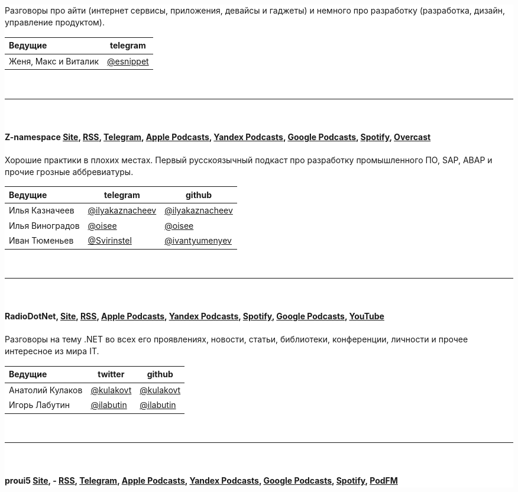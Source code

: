 Разговоры про айти (интернет сервисы, приложения, девайсы и гаджеты) и немного про разработку (разработка, дизайн, управление продуктом).

| Ведущие                          | telegram                                     |
| :------------------------------- | -------------------------------------------- |
| Женя, Макс и Виталик             | [@esnippet ](https://t.me/esnippet)          |

<br><hr><br>

#### Z-namespace [Site](https://ilyakaznacheev.github.io/z-namespace/), [RSS](http://bit.ly/z-namespace-rss), [Telegram](https://t.me/z_namespace), [Apple Podcasts](http://bit.ly/z-namespace-apple), [Yandex Podcasts](http://bit.ly/z-namespace-yandex), [Google Podcasts](http://bit.ly/z-namespace-google), [Spotify](spoti.fi/z-namespace-spotify), [Overcast](http://bit.ly/z-namespace-overcast)

Хорошие практики в плохих местах. Первый русскоязычный подкаст про разработку промышленного ПО, SAP, ABAP и прочие грозные аббревиатуры.

| Ведущие                     | telegram                                     | github                                         |
| :-------------------------- | -------------------------------------------- | ---------------------------------------------- |
| Илья Казначеев | [@ilyakaznacheev ](https://www.t.me/ilyakaznacheev ) | [@ilyakaznacheev](https://github.com/ilyakaznacheev) |
| Илья Виноградов | [@oisee ](https://www.t.me/oisee ) | [@oisee](https://github.com/oisee) |
| Иван Тюменьев | [@Svirinstel ](https://www.t.me/Svirinstel ) | [@ivantyumenyev](https://github.com/ivantyumenyev) |

<br><hr><br>

#### RadioDotNet, [Site](https://radio.dotnet.ru/), [RSS](https://anchor.fm/s/f0c0ef4/podcast/rss), [Apple Podcasts](https://podcasts.apple.com/us/podcast/radiodotnet/id1484348948), [Yandex Podcasts](https://music.yandex.ru/album/12041961), [Spotify](https://open.spotify.com/show/7aoQqlqm2Abg2fb6GWZdWz), [Google Podcasts](https://www.google.com/podcasts?feed=aHR0cHM6Ly9hbmNob3IuZm0vcy9mMGMwZWY0L3BvZGNhc3QvcnNz), [YouTube](http://youtube.com/playlist?list=PLbxr_aGL4q3SpQ9GRn2jv-NEpvN23CUC5)

Разговоры на тему .NET во всех его проявлениях, новости, статьи, библиотеки, конференции, личности и прочее интересное из мира IT.

| Ведущие                     | twitter                                     | github                                         |
| :-------------------------- | -------------------------------------------- | ---------------------------------------------- |
| Анатолий Кулаков | [@kulakovt ](https://twitter.com/kulakovt ) | [@kulakovt](https://github.com/kulakovt) |
| Игорь Лабутин | [@ilabutin](https://twitter.com/ilabutin) | [@ilabutin](https://github.com/ilabutin) |

<br><hr><br>

#### proui5 [Site](https://proui5.ru/), - [RSS](http://rss.castbox.fm/everest/1bcc29f7ca90428c876e3d75500184c1.xml), [Telegram](https://t.me/proui5_chan), [Apple Podcasts](https://podcasts.apple.com/ru/podcast/%D0%BF%D1%80%D0%BEui5/id1531586151), [Yandex Podcasts](https://music.yandex.ru/album/12115451), [Google Podcasts](https://podcasts.google.com/feed/aHR0cDovL3Jzcy5jYXN0Ym94LmZtL2V2ZXJlc3QvMWJjYzI5ZjdjYTkwNDI4Yzg3NmUzZDc1NTAwMTg0YzEueG1s), [Spotify](https://open.spotify.com/show/0MJMK5BLmCjNSAcnPy4GMS), [PodFM](https://podfm.ru/podcasts/proui5/)
